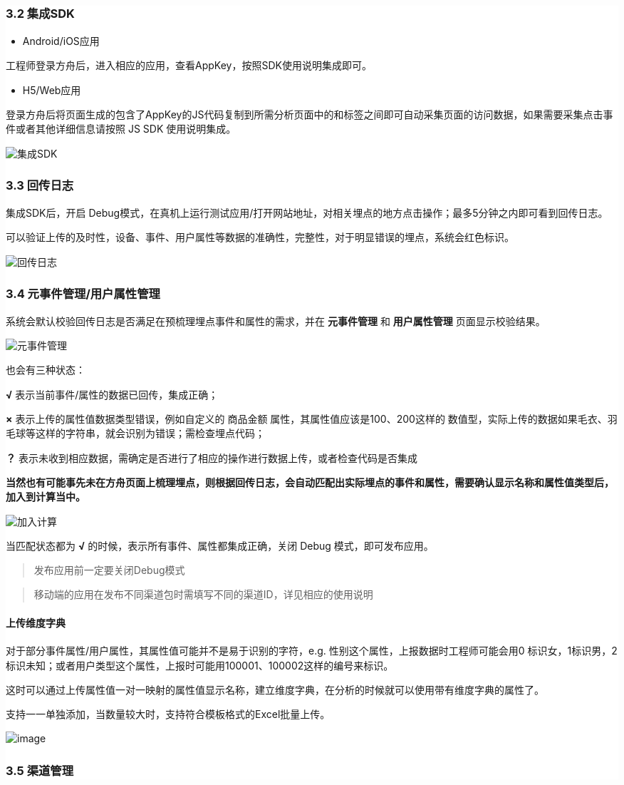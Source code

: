 
### 3.2 集成SDK
- Android/iOS应用
  
工程师登录方舟后，进入相应的应用，查看AppKey，按照SDK使用说明集成即可。

- H5/Web应用

登录方舟后将页面生成的包含了AppKey的JS代码复制到所需分析页面中的<head>和</head>标签之间即可自动采集页面的访问数据，如果需要采集点击事件或者其他详细信息请按照 JS SDK 使用说明集成。

![集成SDK](http://imguserradar.analysys.cn/fangzhou/img/2017/11/201711251610353376.png)

### 3.3 回传日志

集成SDK后，开启 Debug模式，在真机上运行测试应用/打开网站地址，对相关埋点的地方点击操作；最多5分钟之内即可看到回传日志。

可以验证上传的及时性，设备、事件、用户属性等数据的准确性，完整性，对于明显错误的埋点，系统会红色标识。

![回传日志](http://imguserradar.analysys.cn/fangzhou/img/2017/11/201711251611526732.png)

### 3.4 元事件管理/用户属性管理

系统会默认校验回传日志是否满足在预梳理埋点事件和属性的需求，并在 **元事件管理** 和 **用户属性管理** 页面显示校验结果。

![元事件管理](http://imguserradar.analysys.cn/fangzhou/img/2018/05/201805022053567565.png)

也会有三种状态：

**√**  表示当前事件/属性的数据已回传，集成正确；

**×**  表示上传的属性值数据类型错误，例如自定义的 商品金额 属性，其属性值应该是100、200这样的 数值型，实际上传的数据如果毛衣、羽毛球等这样的字符串，就会识别为错误；需检查埋点代码；

**？** 表示未收到相应数据，需确定是否进行了相应的操作进行数据上传，或者检查代码是否集成

**当然也有可能事先未在方舟页面上梳理埋点，则根据回传日志，会自动匹配出实际埋点的事件和属性，需要确认显示名称和属性值类型后，加入到计算当中。**

![加入计算](http://imguserradar.analysys.cn/fangzhou/img/2017/11/201711251611522047.png)


当匹配状态都为 **√** 的时候，表示所有事件、属性都集成正确，关闭 Debug 模式，即可发布应用。

> 发布应用前一定要关闭Debug模式

> 移动端的应用在发布不同渠道包时需填写不同的渠道ID，详见相应的使用说明

#### 上传维度字典
对于部分事件属性/用户属性，其属性值可能并不是易于识别的字符，e.g. 性别这个属性，上报数据时工程师可能会用0 标识女，1标识男，2标识未知；或者用户类型这个属性，上报时可能用100001、100002这样的编号来标识。

这时可以通过上传属性值一对一映射的属性值显示名称，建立维度字典，在分析的时候就可以使用带有维度字典的属性了。

支持一一单独添加，当数量较大时，支持符合模板格式的Excel批量上传。

![image](http://imguserradar.analysys.cn/fangzhou/img/2018/05/201805022125251620.gif)


### 3.5 渠道管理
